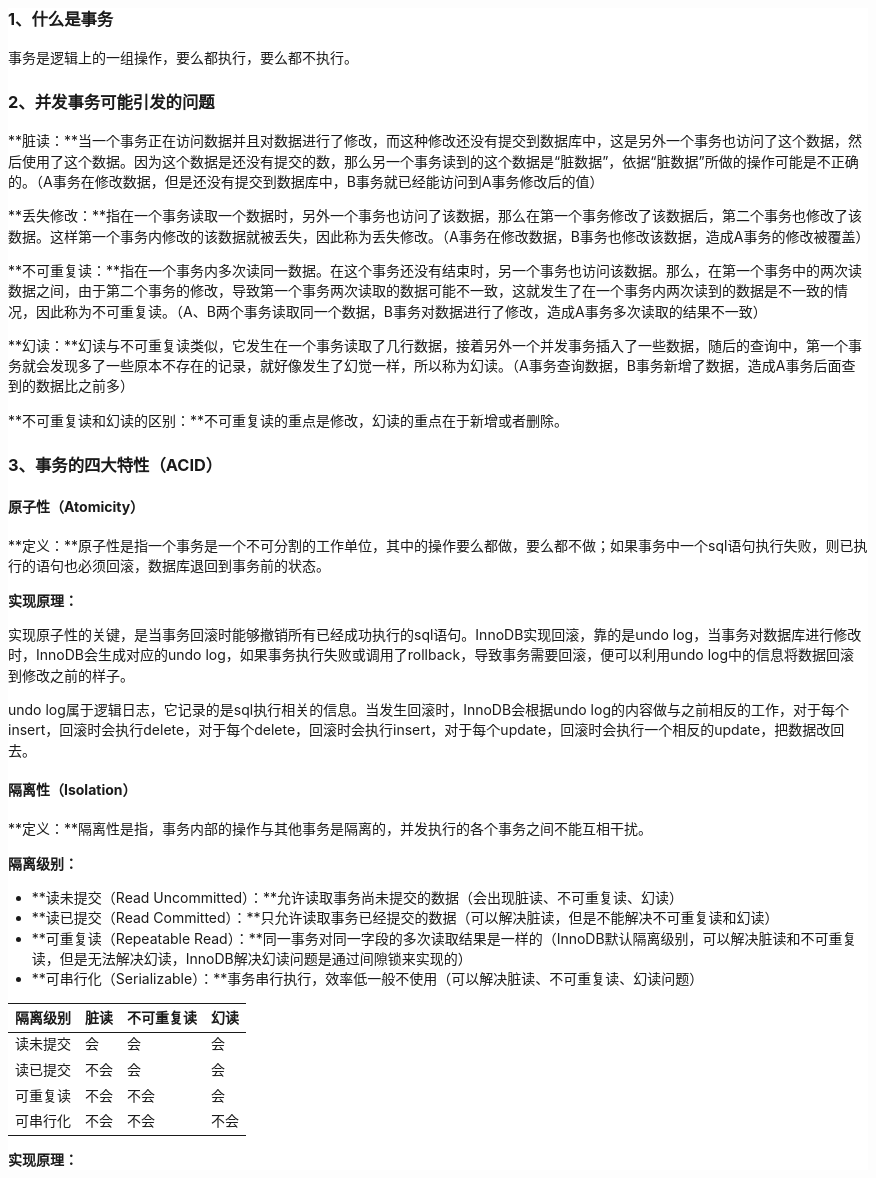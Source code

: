 ### 1、什么是事务

事务是逻辑上的一组操作，要么都执行，要么都不执行。

### 2、并发事务可能引发的问题

**脏读：**当一个事务正在访问数据并且对数据进行了修改，而这种修改还没有提交到数据库中，这是另外一个事务也访问了这个数据，然后使用了这个数据。因为这个数据是还没有提交的数，那么另一个事务读到的这个数据是“脏数据”，依据“脏数据”所做的操作可能是不正确的。（A事务在修改数据，但是还没有提交到数据库中，B事务就已经能访问到A事务修改后的值）

**丢失修改：**指在一个事务读取一个数据时，另外一个事务也访问了该数据，那么在第一个事务修改了该数据后，第二个事务也修改了该数据。这样第一个事务内修改的该数据就被丢失，因此称为丢失修改。（A事务在修改数据，B事务也修改该数据，造成A事务的修改被覆盖）

**不可重复读：**指在一个事务内多次读同一数据。在这个事务还没有结束时，另一个事务也访问该数据。那么，在第一个事务中的两次读数据之间，由于第二个事务的修改，导致第一个事务两次读取的数据可能不一致，这就发生了在一个事务内两次读到的数据是不一致的情况，因此称为不可重复读。（A、B两个事务读取同一个数据，B事务对数据进行了修改，造成A事务多次读取的结果不一致）

**幻读：**幻读与不可重复读类似，它发生在一个事务读取了几行数据，接着另外一个并发事务插入了一些数据，随后的查询中，第一个事务就会发现多了一些原本不存在的记录，就好像发生了幻觉一样，所以称为幻读。（A事务查询数据，B事务新增了数据，造成A事务后面查到的数据比之前多）

**不可重复读和幻读的区别：**不可重复读的重点是修改，幻读的重点在于新增或者删除。

### 3、事务的四大特性（ACID）

#### **原子性（Atomicity）**

**定义：**原子性是指一个事务是一个不可分割的工作单位，其中的操作要么都做，要么都不做；如果事务中一个sql语句执行失败，则已执行的语句也必须回滚，数据库退回到事务前的状态。

**实现原理：**

实现原子性的关键，是当事务回滚时能够撤销所有已经成功执行的sql语句。InnoDB实现回滚，靠的是undo log，当事务对数据库进行修改时，InnoDB会生成对应的undo log，如果事务执行失败或调用了rollback，导致事务需要回滚，便可以利用undo log中的信息将数据回滚到修改之前的样子。

undo log属于逻辑日志，它记录的是sql执行相关的信息。当发生回滚时，InnoDB会根据undo log的内容做与之前相反的工作，对于每个insert，回滚时会执行delete，对于每个delete，回滚时会执行insert，对于每个update，回滚时会执行一个相反的update，把数据改回去。

#### **隔离性（Isolation）**

**定义：**隔离性是指，事务内部的操作与其他事务是隔离的，并发执行的各个事务之间不能互相干扰。

**隔离级别：**

- **读未提交（Read Uncommitted）：**允许读取事务尚未提交的数据（会出现脏读、不可重复读、幻读）
- **读已提交（Read Committed）：**只允许读取事务已经提交的数据（可以解决脏读，但是不能解决不可重复读和幻读）
- **可重复读（Repeatable Read）：**同一事务对同一字段的多次读取结果是一样的（InnoDB默认隔离级别，可以解决脏读和不可重复读，但是无法解决幻读，InnoDB解决幻读问题是通过间隙锁来实现的）
- **可串行化（Serializable）：**事务串行执行，效率低一般不使用（可以解决脏读、不可重复读、幻读问题）

| 隔离级别 | 脏读 | 不可重复读 | 幻读 |
| -------- | ---- | ---------- | ---- |
| 读未提交 | 会   | 会         | 会   |
| 读已提交 | 不会 | 会         | 会   |
| 可重复读 | 不会 | 不会       | 会   |
| 可串行化 | 不会 | 不会       | 不会 |

**实现原理：**
